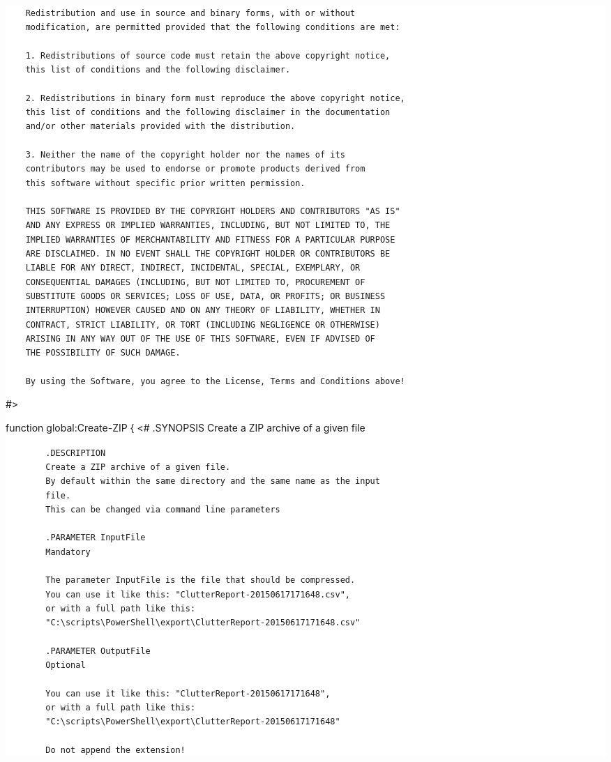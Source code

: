  		Redistribution and use in source and binary forms, with or without
 		modification, are permitted provided that the following conditions are met:
 
 		1. Redistributions of source code must retain the above copyright notice,
 		this list of conditions and the following disclaimer.
 
 		2. Redistributions in binary form must reproduce the above copyright notice,
 		this list of conditions and the following disclaimer in the documentation
 		and/or other materials provided with the distribution.
 
 		3. Neither the name of the copyright holder nor the names of its
 		contributors may be used to endorse or promote products derived from
 		this software without specific prior written permission.
 
 		THIS SOFTWARE IS PROVIDED BY THE COPYRIGHT HOLDERS AND CONTRIBUTORS "AS IS"
 		AND ANY EXPRESS OR IMPLIED WARRANTIES, INCLUDING, BUT NOT LIMITED TO, THE
 		IMPLIED WARRANTIES OF MERCHANTABILITY AND FITNESS FOR A PARTICULAR PURPOSE
 		ARE DISCLAIMED. IN NO EVENT SHALL THE COPYRIGHT HOLDER OR CONTRIBUTORS BE
 		LIABLE FOR ANY DIRECT, INDIRECT, INCIDENTAL, SPECIAL, EXEMPLARY, OR
 		CONSEQUENTIAL DAMAGES (INCLUDING, BUT NOT LIMITED TO, PROCUREMENT OF
 		SUBSTITUTE GOODS OR SERVICES; LOSS OF USE, DATA, OR PROFITS; OR BUSINESS
 		INTERRUPTION) HOWEVER CAUSED AND ON ANY THEORY OF LIABILITY, WHETHER IN
 		CONTRACT, STRICT LIABILITY, OR TORT (INCLUDING NEGLIGENCE OR OTHERWISE)
 		ARISING IN ANY WAY OUT OF THE USE OF THIS SOFTWARE, EVEN IF ADVISED OF
 		THE POSSIBILITY OF SUCH DAMAGE.
 
 		By using the Software, you agree to the License, Terms and Conditions above!
 #>
 
 
 function global:Create-ZIP {
 	<#
 			.SYNOPSIS
 			Create a ZIP archive of a given file
 
 			.DESCRIPTION
 			Create a ZIP archive of a given file.
 			By default within the same directory and the same name as the input
 			file.
 			This can be changed via command line parameters
 
 			.PARAMETER InputFile
 			Mandatory
 
 			The parameter InputFile is the file that should be compressed.
 			You can use it like this: "ClutterReport-20150617171648.csv",
 			or with a full path like this:
 			"C:\scripts\PowerShell\export\ClutterReport-20150617171648.csv"
 
 			.PARAMETER OutputFile
 			Optional
 
 			You can use it like this: "ClutterReport-20150617171648",
 			or with a full path like this:
 			"C:\scripts\PowerShell\export\ClutterReport-20150617171648"
 
 			Do not append the extension!
 
